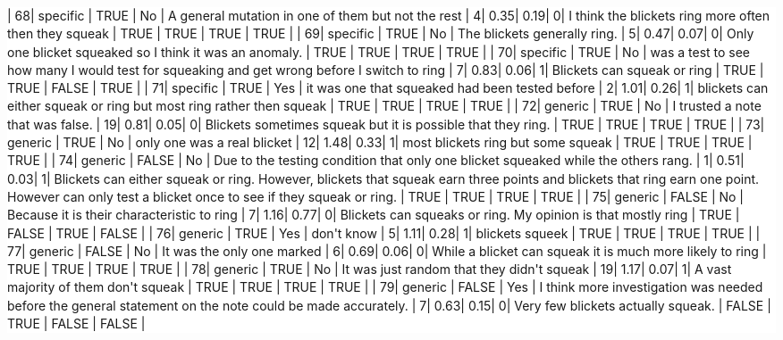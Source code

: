 |    68| specific  | TRUE    | No     | A general mutation in one of them but not the rest                                                                                                              |    4|  0.35|  0.19|    0| I think the blickets ring more often then they squeak                                                                                                                                          | TRUE          | TRUE              | TRUE               | TRUE             |
|    69| specific  | TRUE    | No     | The blickets generally ring.                                                                                                                                    |    5|  0.47|  0.07|    0| Only one blicket squeaked so I think it was an anomaly.                                                                                                                                        | TRUE          | TRUE              | TRUE               | TRUE             |
|    70| specific  | TRUE    | No     | was a test to see how many I would test for squeaking and get wrong before I switch to ring                                                                     |    7|  0.83|  0.06|    1| Blickets can squeak or ring                                                                                                                                                                    | TRUE          | TRUE              | FALSE              | TRUE             |
|    71| specific  | TRUE    | Yes    | it was one that squeaked had been tested before                                                                                                                 |    2|  1.01|  0.26|    1| blickets can either squeak or ring but most ring rather then squeak                                                                                                                            | TRUE          | TRUE              | TRUE               | TRUE             |
|    72| generic   | TRUE    | No     | I trusted a note that was false.                                                                                                                                |   19|  0.81|  0.05|    0| Blickets sometimes squeak but it is possible that they ring.                                                                                                                                   | TRUE          | TRUE              | TRUE               | TRUE             |
|    73| generic   | TRUE    | No     | only one was a real blicket                                                                                                                                     |   12|  1.48|  0.33|    1| most blickets ring but some squeak                                                                                                                                                             | TRUE          | TRUE              | TRUE               | TRUE             |
|    74| generic   | FALSE   | No     | Due to the testing condition that only one blicket squeaked while the others rang.                                                                              |    1|  0.51|  0.03|    1| Blickets can either squeak or ring. However, blickets that squeak earn three points and blickets that ring earn one point. However can only test a blicket once to see if they squeak or ring. | TRUE          | TRUE              | TRUE               | TRUE             |
|    75| generic   | FALSE   | No     | Because it is their characteristic to ring                                                                                                                      |    7|  1.16|  0.77|    0| Blickets can squeaks or ring. My opinion is that mostly ring                                                                                                                                   | TRUE          | FALSE             | TRUE               | FALSE            |
|    76| generic   | TRUE    | Yes    | don't know                                                                                                                                                      |    5|  1.11|  0.28|    1| blickets squeek                                                                                                                                                                                | TRUE          | TRUE              | TRUE               | TRUE             |
|    77| generic   | FALSE   | No     | It was the only one marked                                                                                                                                      |    6|  0.69|  0.06|    0| While a blicket can squeak it is much more likely to ring                                                                                                                                      | TRUE          | TRUE              | TRUE               | TRUE             |
|    78| generic   | TRUE    | No     | It was just random that they didn't squeak                                                                                                                      |   19|  1.17|  0.07|    1| A vast majority of them don't squeak                                                                                                                                                           | TRUE          | TRUE              | TRUE               | TRUE             |
|    79| generic   | FALSE   | Yes    | I think more investigation was needed before the general statement on the note could be made accurately.                                                        |    7|  0.63|  0.15|    0| Very few blickets actually squeak.                                                                                                                                                             | FALSE         | TRUE              | FALSE              | FALSE            |